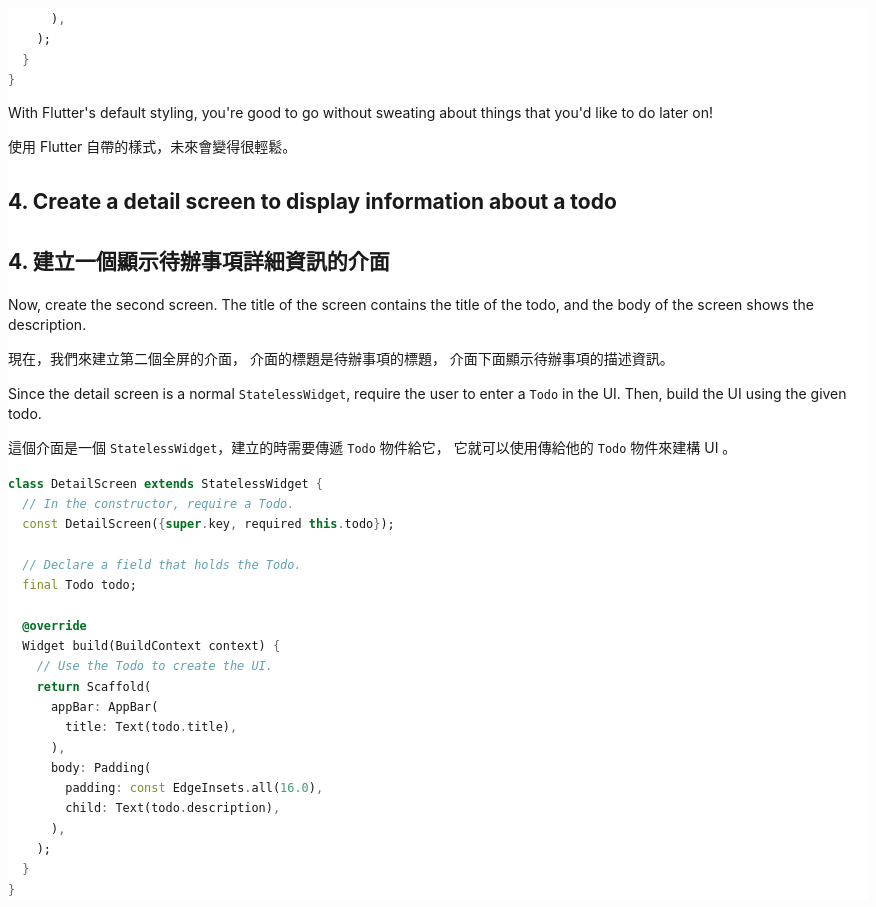 ```dart
      ),
    );
  }
}
```

With Flutter's default styling, you're good to go without sweating about 
things that you'd like to do later on!

使用 Flutter 自帶的樣式，未來會變得很輕鬆。

## 4. Create a detail screen to display information about a todo

## 4. 建立一個顯示待辦事項詳細資訊的介面

Now, create the second screen. The title of the screen contains the
title of the todo, and the body of the screen shows the description.

現在，我們來建立第二個全屏的介面，
介面的標題是待辦事項的標題，
介面下面顯示待辦事項的描述資訊。

Since the detail screen is a normal `StatelessWidget`,
require the user to enter a `Todo` in the UI.
Then, build the UI using the given todo.

這個介面是一個 `StatelessWidget`，建立的時需要傳遞 `Todo` 物件給它，
它就可以使用傳給他的 `Todo` 物件來建構 UI 。

<?code-excerpt "lib/main.dart (detail)"?>
```dart
class DetailScreen extends StatelessWidget {
  // In the constructor, require a Todo.
  const DetailScreen({super.key, required this.todo});

  // Declare a field that holds the Todo.
  final Todo todo;

  @override
  Widget build(BuildContext context) {
    // Use the Todo to create the UI.
    return Scaffold(
      appBar: AppBar(
        title: Text(todo.title),
      ),
      body: Padding(
        padding: const EdgeInsets.all(16.0),
        child: Text(todo.description),
      ),
    );
  }
}
```
